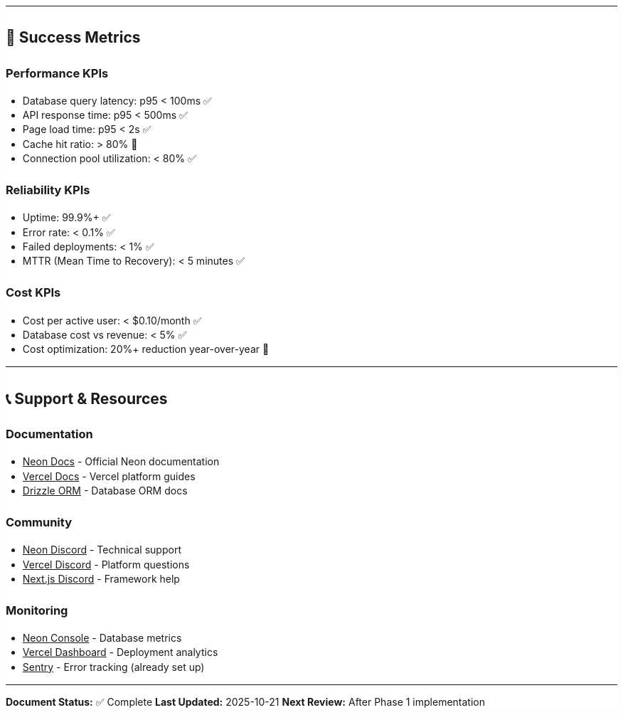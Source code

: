 
---

## 🎯 Success Metrics

### Performance KPIs
- Database query latency: p95 < 100ms ✅
- API response time: p95 < 500ms ✅
- Page load time: p95 < 2s ✅
- Cache hit ratio: > 80% 🎯
- Connection pool utilization: < 80% ✅

### Reliability KPIs
- Uptime: 99.9%+ ✅
- Error rate: < 0.1% ✅
- Failed deployments: < 1% ✅
- MTTR (Mean Time to Recovery): < 5 minutes ✅

### Cost KPIs
- Cost per active user: < $0.10/month ✅
- Database cost vs revenue: < 5% ✅
- Cost optimization: 20%+ reduction year-over-year 🎯

---

## 📞 Support & Resources

### Documentation
- [Neon Docs](https://neon.tech/docs) - Official Neon documentation
- [Vercel Docs](https://vercel.com/docs) - Vercel platform guides
- [Drizzle ORM](https://orm.drizzle.team) - Database ORM docs

### Community
- [Neon Discord](https://neon.tech/discord) - Technical support
- [Vercel Discord](https://vercel.com/discord) - Platform questions
- [Next.js Discord](https://nextjs.org/discord) - Framework help

### Monitoring
- [Neon Console](https://console.neon.tech) - Database metrics
- [Vercel Dashboard](https://vercel.com/dashboard) - Deployment analytics
- [Sentry](https://sentry.io) - Error tracking (already set up)

---

**Document Status:** ✅ Complete
**Last Updated:** 2025-10-21
**Next Review:** After Phase 1 implementation
